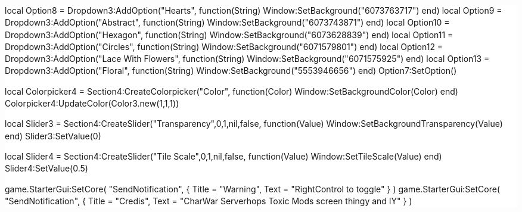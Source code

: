 local Option8 = Dropdown3:AddOption("Hearts", function(String)
	Window:SetBackground("6073763717")
end)
local Option9 = Dropdown3:AddOption("Abstract", function(String)
	Window:SetBackground("6073743871")
end)
local Option10 = Dropdown3:AddOption("Hexagon", function(String)
	Window:SetBackground("6073628839")
end)
local Option11 = Dropdown3:AddOption("Circles", function(String)
	Window:SetBackground("6071579801")
end)
local Option12 = Dropdown3:AddOption("Lace With Flowers", function(String)
	Window:SetBackground("6071575925")
end)
local Option13 = Dropdown3:AddOption("Floral", function(String)
	Window:SetBackground("5553946656")
end)
Option7:SetOption()

local Colorpicker4 = Section4:CreateColorpicker("Color", function(Color)
	Window:SetBackgroundColor(Color)
end)
Colorpicker4:UpdateColor(Color3.new(1,1,1))

local Slider3 = Section4:CreateSlider("Transparency",0,1,nil,false, function(Value)
	Window:SetBackgroundTransparency(Value)
end)
Slider3:SetValue(0)

local Slider4 = Section4:CreateSlider("Tile Scale",0,1,nil,false, function(Value)
	Window:SetTileScale(Value)
end)
Slider4:SetValue(0.5)



game.StarterGui:SetCore(
    "SendNotification",
    {
        Title = "Warning",
        Text = "RightControl to toggle"
    }
)
game.StarterGui:SetCore(
    "SendNotification",
    {
        Title = "Credis",
        Text = "CharWar Serverhops Toxic Mods screen thingy and IY"
    }
)
